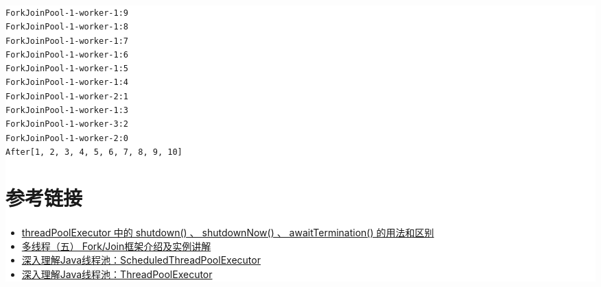 ```
ForkJoinPool-1-worker-1:9
ForkJoinPool-1-worker-1:8
ForkJoinPool-1-worker-1:7
ForkJoinPool-1-worker-1:6
ForkJoinPool-1-worker-1:5
ForkJoinPool-1-worker-1:4
ForkJoinPool-1-worker-2:1
ForkJoinPool-1-worker-1:3
ForkJoinPool-1-worker-3:2
ForkJoinPool-1-worker-2:0
After[1, 2, 3, 4, 5, 6, 7, 8, 9, 10]
```

# 参考链接

- [threadPoolExecutor 中的 shutdown() 、 shutdownNow() 、 awaitTermination() 的用法和区别](https://blog.csdn.net/u012168222/article/details/52790400)
- [多线程（五） Fork/Join框架介绍及实例讲解](https://blog.csdn.net/lishehe/article/details/46563785)
- [深入理解Java线程池：ScheduledThreadPoolExecutor](https://www.jianshu.com/p/925dba9f5969)
- [深入理解Java线程池：ThreadPoolExecutor](http://www.ideabuffer.cn/2017/04/04/%E6%B7%B1%E5%85%A5%E7%90%86%E8%A7%A3Java%E7%BA%BF%E7%A8%8B%E6%B1%A0%EF%BC%9AThreadPoolExecutor/)